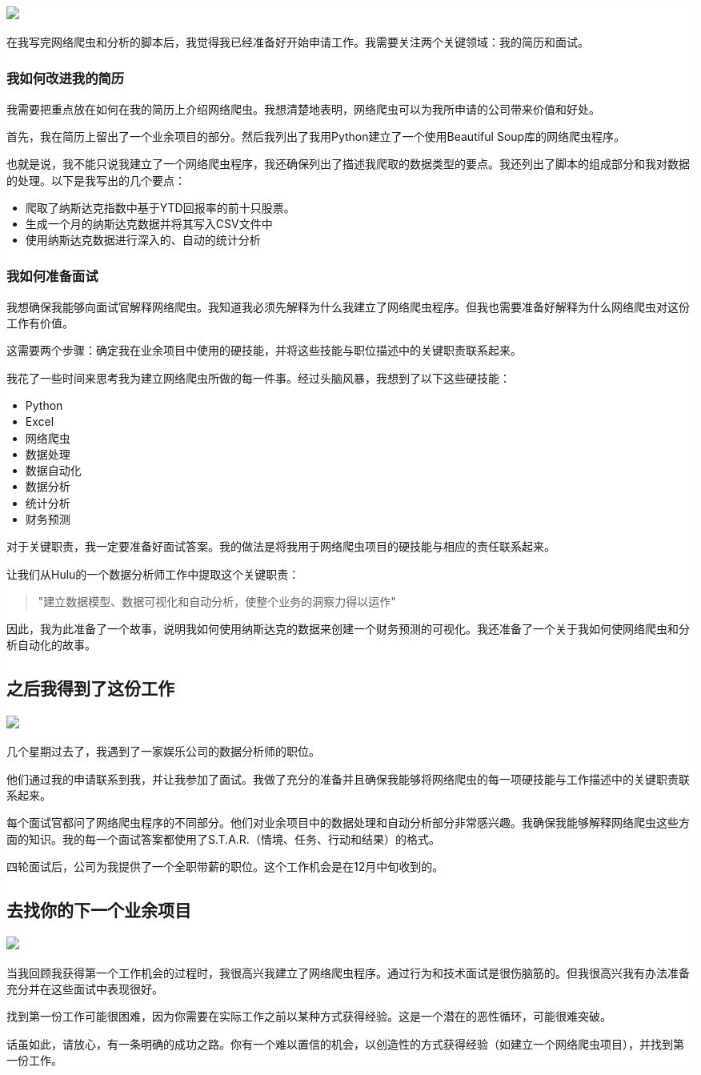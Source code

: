 ![](https://www.freecodecamp.org/news/content/images/2021/02/linkedin-sales-navigator-W3Jl3jREpDY-unsplash.jpg)

在我写完网络爬虫和分析的脚本后，我觉得我已经准备好开始申请工作。我需要关注两个关键领域：我的简历和面试。

### 我如何改进我的简历

我需要把重点放在如何在我的简历上介绍网络爬虫。我想清楚地表明，网络爬虫可以为我所申请的公司带来价值和好处。

首先，我在简历上留出了一个业余项目的部分。然后我列出了我用Python建立了一个使用Beautiful Soup库的网络爬虫程序。

也就是说，我不能只说我建立了一个网络爬虫程序，我还确保列出了描述我爬取的数据类型的要点。我还列出了脚本的组成部分和我对数据的处理。以下是我写出的几个要点：

* 爬取了纳斯达克指数中基于YTD回报率的前十只股票。
* 生成一个月的纳斯达克数据并将其写入CSV文件中
* 使用纳斯达克数据进行深入的、自动的统计分析

### 我如何准备面试

我想确保我能够向面试官解释网络爬虫。我知道我必须先解释为什么我建立了网络爬虫程序。但我也需要准备好解释为什么网络爬虫对这份工作有价值。

这需要两个步骤：确定我在业余项目中使用的硬技能，并将这些技能与职位描述中的关键职责联系起来。

我花了一些时间来思考我为建立网络爬虫所做的每一件事。经过头脑风暴，我想到了以下这些硬技能：

* Python
* Excel
* 网络爬虫
* 数据处理
* 数据自动化
* 数据分析
* 统计分析
* 财务预测

对于关键职责，我一定要准备好面试答案。我的做法是将我用于网络爬虫项目的硬技能与相应的责任联系起来。

让我们从Hulu的一个数据分析师工作中提取这个关键职责：

> "建立数据模型、数据可视化和自动分析，使整个业务的洞察力得以运作"

因此，我为此准备了一个故事，说明我如何使用纳斯达克的数据来创建一个财务预测的可视化。我还准备了一个关于我如何使网络爬虫和分析自动化的故事。

## 之后我得到了这份工作

![](https://www.freecodecamp.org/news/content/images/2021/02/stefan-stefancik-Ue2-23uBwNw-unsplash.jpg)

几个星期过去了，我遇到了一家娱乐公司的数据分析师的职位。

他们通过我的申请联系到我，并让我参加了面试。我做了充分的准备并且确保我能够将网络爬虫的每一项硬技能与工作描述中的关键职责联系起来。

每个面试官都问了网络爬虫程序的不同部分。他们对业余项目中的数据处理和自动分析部分非常感兴趣。我确保我能够解释网络爬虫这些方面的知识。我的每一个面试答案都使用了S.T.A.R.（情境、任务、行动和结果）的格式。

四轮面试后，公司为我提供了一个全职带薪的职位。这个工作机会是在12月中旬收到的。

## 去找你的下一个业余项目

![](https://www.freecodecamp.org/news/content/images/2021/02/sigmund-Fv2J-aK0Acs-unsplash.jpg)

当我回顾我获得第一个工作机会的过程时，我很高兴我建立了网络爬虫程序。通过行为和技术面试是很伤脑筋的。但我很高兴我有办法准备充分并在这些面试中表现很好。

找到第一份工作可能很困难，因为你需要在实际工作之前以某种方式获得经验。这是一个潜在的恶性循环，可能很难突破。

话虽如此，请放心，有一条明确的成功之路。你有一个难以置信的机会，以创造性的方式获得经验（如建立一个网络爬虫项目），并找到第一份工作。
